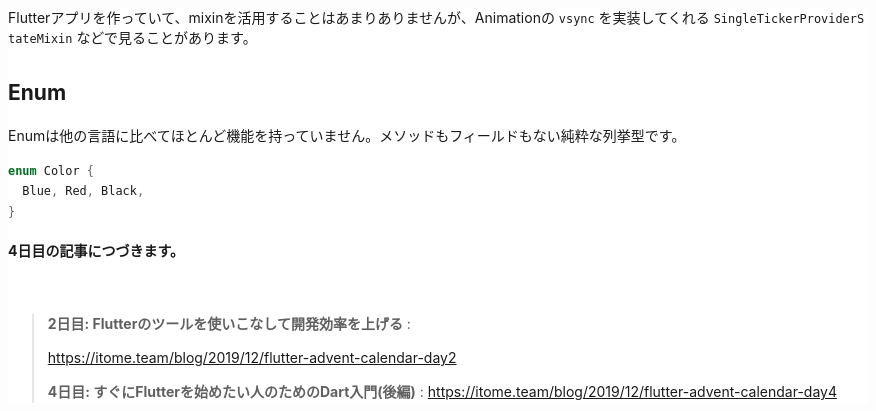 Flutterアプリを作っていて、mixinを活用することはあまりありませんが、Animationの `vsync` を実装してくれる `SingleTickerProviderStateMixin` などで見ることがあります。

## Enum
Enumは他の言語に比べてほとんど機能を持っていません。メソッドもフィールドもない純粋な列挙型です。

```dart
enum Color {
  Blue, Red, Black,
}
```

#### 4日目の記事につづきます。

<br>

> **2日目: Flutterのツールを使いこなして開発効率を上げる** :
>
> https://itome.team/blog/2019/12/flutter-advent-calendar-day2
>
> **4日目: すぐにFlutterを始めたい人のためのDart入門(後編)** :
> https://itome.team/blog/2019/12/flutter-advent-calendar-day4
